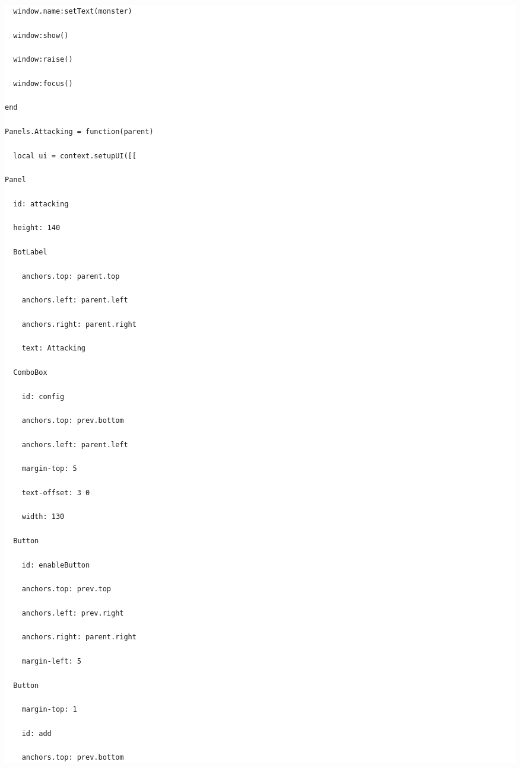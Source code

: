 ```
  window.name:setText(monster)

  window:show()

  window:raise()

  window:focus()

end

Panels.Attacking = function(parent)

  local ui = context.setupUI([[

Panel

  id: attacking

  height: 140

  BotLabel

    anchors.top: parent.top

    anchors.left: parent.left

    anchors.right: parent.right

    text: Attacking

  ComboBox

    id: config

    anchors.top: prev.bottom

    anchors.left: parent.left

    margin-top: 5

    text-offset: 3 0

    width: 130

  Button

    id: enableButton

    anchors.top: prev.top

    anchors.left: prev.right

    anchors.right: parent.right

    margin-left: 5

  Button

    margin-top: 1

    id: add

    anchors.top: prev.bottom
```